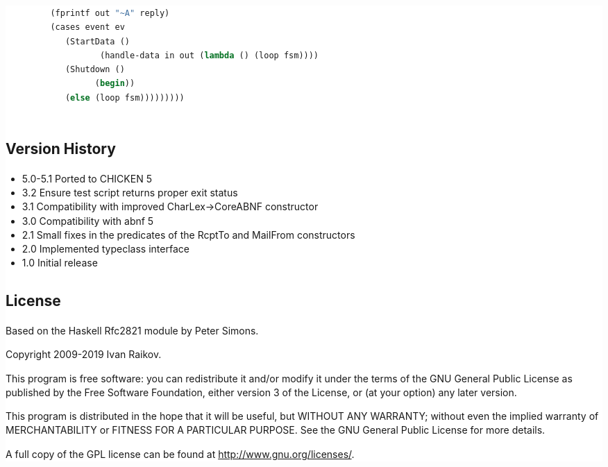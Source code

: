 ```scheme
	     (fprintf out "~A" reply)
	     (cases event ev
		    (StartData ()
			       (handle-data in out (lambda () (loop fsm))))
		    (Shutdown ()
			      (begin))
		    (else (loop fsm)))))))))
		     
```

## Version History

- 5.0-5.1 Ported to CHICKEN 5
- 3.2 Ensure test script returns proper exit status
- 3.1 Compatibility with improved CharLex->CoreABNF constructor
- 3.0 Compatibility with abnf 5
- 2.1 Small fixes in the predicates of the RcptTo and MailFrom constructors
- 2.0 Implemented typeclass interface
- 1.0 Initial release

## License

Based on the Haskell Rfc2821 module by Peter Simons.

  Copyright 2009-2019 Ivan Raikov.


  This program is free software: you can redistribute it and/or
  modify it under the terms of the GNU General Public License as
  published by the Free Software Foundation, either version 3 of the
  License, or (at your option) any later version.

  This program is distributed in the hope that it will be useful, but
  WITHOUT ANY WARRANTY; without even the implied warranty of
  MERCHANTABILITY or FITNESS FOR A PARTICULAR PURPOSE.  See the GNU
  General Public License for more details.

  A full copy of the GPL license can be found at
  <http://www.gnu.org/licenses/>.

